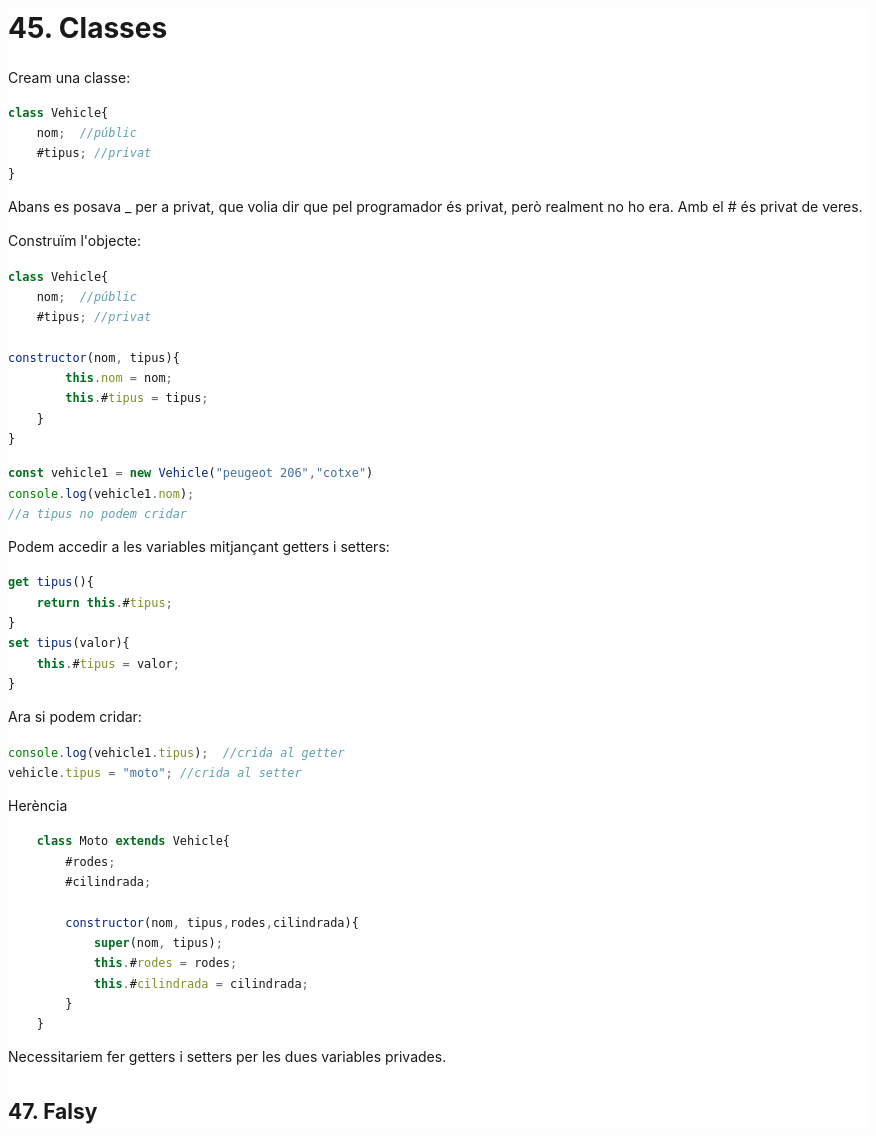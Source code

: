 # 45. Classes

Cream una classe:

```js
class Vehicle{
    nom;  //públic
    #tipus; //privat
}
```

Abans es posava _ per a privat, que volia dir que pel programador és privat, però realment no ho era. Amb el # és privat de veres.

Construïm l'objecte:

```js
class Vehicle{
    nom;  //públic
    #tipus; //privat

constructor(nom, tipus){
        this.nom = nom;
        this.#tipus = tipus;
    }
}
```

```js
const vehicle1 = new Vehicle("peugeot 206","cotxe")
console.log(vehicle1.nom);
//a tipus no podem cridar
```

Podem accedir a les variables mitjançant getters i setters:

```js
get tipus(){
    return this.#tipus;
}
set tipus(valor){
    this.#tipus = valor;
}
```

Ara si podem cridar:

```js
console.log(vehicle1.tipus);  //crida al getter
vehicle.tipus = "moto"; //crida al setter
```

Herència

```js
    class Moto extends Vehicle{
        #rodes;
        #cilindrada;

        constructor(nom, tipus,rodes,cilindrada){
            super(nom, tipus);
            this.#rodes = rodes;
            this.#cilindrada = cilindrada;
        }
    }
```

Necessitariem fer getters i setters per les dues variables privades.

## 47. Falsy